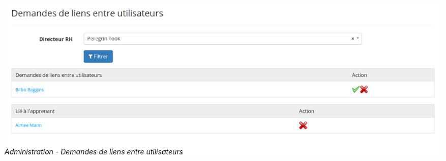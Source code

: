 ![](../../.gitbook/assets/AdminUserDemandeLienRHGestion.png)_Administration - Demandes de liens entre utilisateurs_

